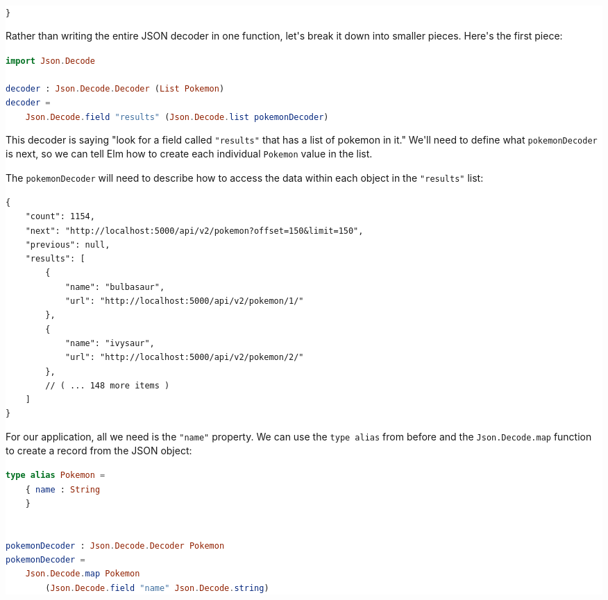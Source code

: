 ```jsonc {5}
}
```

Rather than writing the entire JSON decoder in one function, let's break it down into smaller pieces. Here's the first piece:

```elm
import Json.Decode

decoder : Json.Decode.Decoder (List Pokemon)
decoder =
    Json.Decode.field "results" (Json.Decode.list pokemonDecoder)
```

This decoder is saying "look for a field called `"results"` that has a list of pokemon in it." We'll need to define what `pokemonDecoder` is next, so we can tell Elm how to create each individual `Pokemon` value in the list.

The `pokemonDecoder` will need to describe how to access the data within each object in the `"results"` list:

```jsonc {6-9}
{
    "count": 1154,
    "next": "http://localhost:5000/api/v2/pokemon?offset=150&limit=150",
    "previous": null,
    "results": [
        {
            "name": "bulbasaur",
            "url": "http://localhost:5000/api/v2/pokemon/1/"
        },
        {
            "name": "ivysaur",
            "url": "http://localhost:5000/api/v2/pokemon/2/"
        },
        // ( ... 148 more items )
    ]
}
```

For our application, all we need is the `"name"` property. We can use the `type alias` from before and the `Json.Decode.map` function to create a record from the JSON object:

```elm
type alias Pokemon =
    { name : String
    }


pokemonDecoder : Json.Decode.Decoder Pokemon
pokemonDecoder =
    Json.Decode.map Pokemon
        (Json.Decode.field "name" Json.Decode.string)
```

